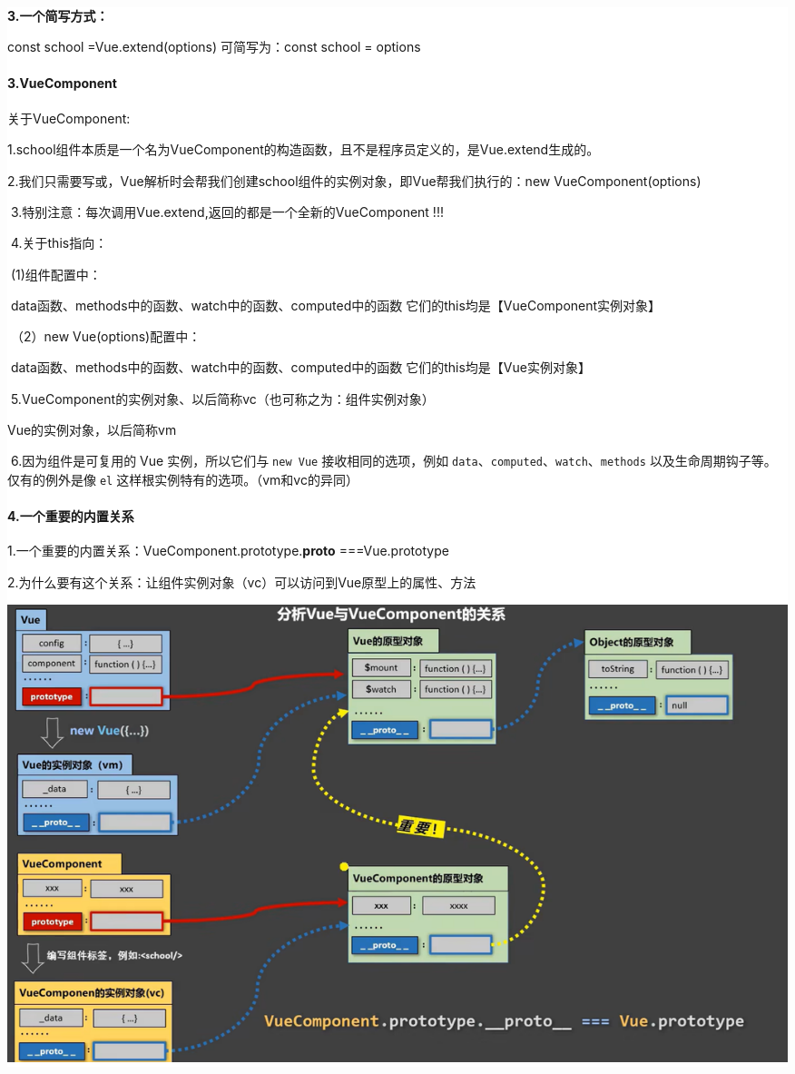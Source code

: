 

**3.一个简写方式：**

 const school =Vue.extend(options) 可简写为：const school = options



#### 3.VueComponent

 关于VueComponent:

​	1.school组件本质是一个名为VueComponent的构造函数，且不是程序员定义的，是Vue.extend生成的。

​	2.我们只需要写<school/>或<school></school>，Vue解析时会帮我们创建school组件的实例对象，即Vue帮我们执行的：new VueComponent(options)

​	3.特别注意：每次调用Vue.extend,返回的都是一个全新的VueComponent !!!

​	4.关于this指向：

​		(1)组件配置中：

​				data函数、methods中的函数、watch中的函数、computed中的函数 它们的this均是【VueComponent实例对象】

​	（2）new Vue(options)配置中：

​			data函数、methods中的函数、watch中的函数、computed中的函数 它们的this均是【Vue实例对象】

​	5.VueComponent的实例对象、以后简称vc（也可称之为：组件实例对象）

Vue的实例对象，以后简称vm

​	6.因为组件是可复用的 Vue 实例，所以它们与 `new Vue` 接收相同的选项，例如 `data`、`computed`、`watch`、`methods` 以及生命周期钩子等。仅有的例外是像 `el` 这样根实例特有的选项。（vm和vc的异同）



#### 4.一个重要的内置关系

1.一个重要的内置关系：VueComponent.prototype.**proto** ===Vue.prototype

2.为什么要有这个关系：让组件实例对象（vc）可以访问到Vue原型上的属性、方法

![img](../assets/Front_end/image12.png)

